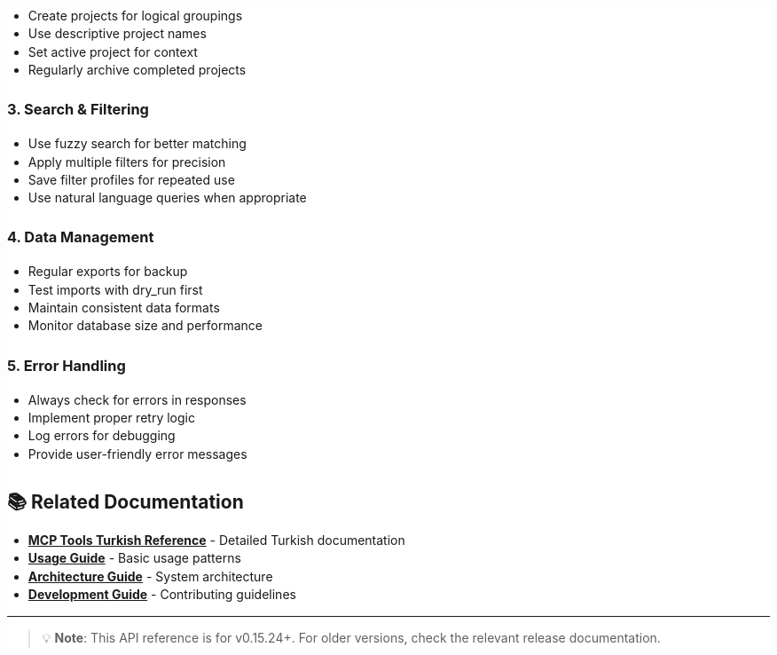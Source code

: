 - Create projects for logical groupings
- Use descriptive project names
- Set active project for context
- Regularly archive completed projects

### 3. Search & Filtering

- Use fuzzy search for better matching
- Apply multiple filters for precision
- Save filter profiles for repeated use
- Use natural language queries when appropriate

### 4. Data Management

- Regular exports for backup
- Test imports with dry_run first
- Maintain consistent data formats
- Monitor database size and performance

### 5. Error Handling

- Always check for errors in responses
- Implement proper retry logic
- Log errors for debugging
- Provide user-friendly error messages

## 📚 Related Documentation

- **[MCP Tools Turkish Reference](../tr/mcp-araclari.md)** - Detailed Turkish documentation
- **[Usage Guide](../guides/user/usage.md)** - Basic usage patterns
- **[Architecture Guide](../architecture/technical-specification-v2.md)** - System architecture
- **[Development Guide](../development/contributing.md)** - Contributing guidelines

---

> 💡 **Note**: This API reference is for v0.15.24+. For older versions, check the relevant release documentation.

